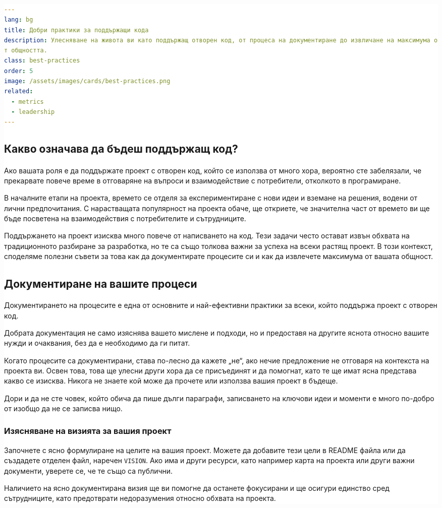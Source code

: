 ```yaml
---
lang: bg
title: Добри практики за поддържащи кода
description: Улесняване на живота ви като поддържащ отворен код, от процеса на документиране до извличане на максимума от общността.
class: best-practices
order: 5
image: /assets/images/cards/best-practices.png
related:
  - metrics
  - leadership
---
```


## Какво означава да бъдеш поддържащ код?

Ако вашата роля е да поддържате проект с отворен код, който се използва от много хора, вероятно сте забелязали, че прекарвате повече време в отговаряне на въпроси и взаимодействие с потребители, отколкото в програмиране.

В началните етапи на проекта, времето се отделя за експериментиране с нови идеи и вземане на решения, водени от лични предпочитания. С нарастващата популярност на проекта обаче, ще откриете, че значителна част от времето ви ще бъде посветена на взаимодействия с потребителите и сътрудниците.

Поддържането на проект изисква много повече от написването на код. Тези задачи често остават извън обхвата на традиционното разбиране за разработка, но те са също толкова важни за успеха на всеки растящ проект. В този контекст, споделяме полезни съвети за това как да документирате процесите си и как да извлечете максимума от вашата общност.

## Документиране на вашите процеси

Документирането на процесите е една от основните и най-ефективни практики за всеки, който поддържа проект с отворен код.

Добрата документация не само изяснява вашето мислене и подходи, но и предоставя на другите яснота относно вашите нужди и очаквания, без да е необходимо да ги питат.

Когато процесите са документирани, става по-лесно да кажете „не“, ако нечие предложение не отговаря на контекста на проекта ви. Освен това, това ще улесни други хора да се присъединят и да помогнат, като те ще имат ясна представа какво се изисква. Никога не знаете кой може да прочете или използва вашия проект в бъдеще.

Дори и да не сте човек, който обича да пише дълги параграфи, записването на ключови идеи и моменти е много по-добро от изобщо да не се записва нищо.

### Изясняване на визията за вашия проект

Започнете с ясно формулиране на целите на вашия проект. Можете да добавите тези цели в README файла или да създадете отделен файл, наречен `VISION`. Ако има и други ресурси, като например карта на проекта или други важни документи, уверете се, че те също са публични.

Наличието на ясно документирана визия ще ви помогне да останете фокусирани и ще осигури единство сред сътрудниците, като предотврати недоразумения относно обхвата на проекта.
